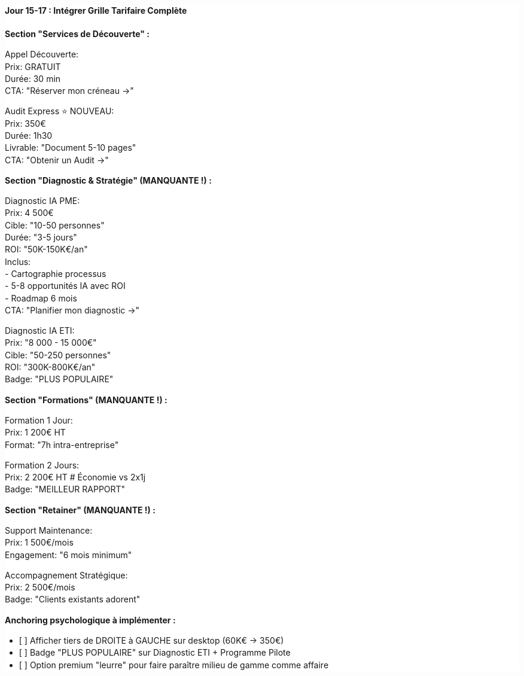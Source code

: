 #### **Jour 15-17 : Intégrer Grille Tarifaire Complète**

**Section "Services de Découverte" :**

Appel Découverte:  
  Prix: GRATUIT  
  Durée: 30 min  
  CTA: "Réserver mon créneau →"

Audit Express ⭐ NOUVEAU:  
  Prix: 350€  
  Durée: 1h30  
  Livrable: "Document 5-10 pages"  
  CTA: "Obtenir un Audit →"

**Section "Diagnostic & Stratégie" (MANQUANTE \!) :**

Diagnostic IA PME:  
  Prix: 4 500€  
  Cible: "10-50 personnes"  
  Durée: "3-5 jours"  
  ROI: "50K-150K€/an"  
  Inclus:  
    \- Cartographie processus  
    \- 5-8 opportunités IA avec ROI  
    \- Roadmap 6 mois  
  CTA: "Planifier mon diagnostic →"

Diagnostic IA ETI:  
  Prix: "8 000 \- 15 000€"  
  Cible: "50-250 personnes"  
  ROI: "300K-800K€/an"  
  Badge: "PLUS POPULAIRE"

**Section "Formations" (MANQUANTE \!) :**

Formation 1 Jour:  
  Prix: 1 200€ HT  
  Format: "7h intra-entreprise"  
    
Formation 2 Jours:  
  Prix: 2 200€ HT  \# Économie vs 2x1j  
  Badge: "MEILLEUR RAPPORT"

**Section "Retainer" (MANQUANTE \!) :**

Support Maintenance:  
  Prix: 1 500€/mois  
  Engagement: "6 mois minimum"  
    
Accompagnement Stratégique:  
  Prix: 2 500€/mois  
  Badge: "Clients existants adorent"

**Anchoring psychologique à implémenter :**

* \[ \] Afficher tiers de DROITE à GAUCHE sur desktop (60K€ → 350€)  
* \[ \] Badge "PLUS POPULAIRE" sur Diagnostic ETI \+ Programme Pilote  
* \[ \] Option premium "leurre" pour faire paraître milieu de gamme comme affaire
